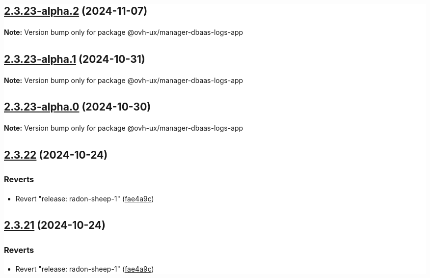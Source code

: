 



## [2.3.23-alpha.2](https://github.com/ovh/manager/compare/@ovh-ux/manager-dbaas-logs-app@2.3.23-alpha.1...@ovh-ux/manager-dbaas-logs-app@2.3.23-alpha.2) (2024-11-07)

**Note:** Version bump only for package @ovh-ux/manager-dbaas-logs-app





## [2.3.23-alpha.1](https://github.com/ovh/manager/compare/@ovh-ux/manager-dbaas-logs-app@2.3.23-alpha.0...@ovh-ux/manager-dbaas-logs-app@2.3.23-alpha.1) (2024-10-31)

**Note:** Version bump only for package @ovh-ux/manager-dbaas-logs-app





## [2.3.23-alpha.0](https://github.com/ovh/manager/compare/@ovh-ux/manager-dbaas-logs-app@2.3.22...@ovh-ux/manager-dbaas-logs-app@2.3.23-alpha.0) (2024-10-30)

**Note:** Version bump only for package @ovh-ux/manager-dbaas-logs-app





## [2.3.22](https://github.com/ovh/manager/compare/@ovh-ux/manager-dbaas-logs-app@2.3.21...@ovh-ux/manager-dbaas-logs-app@2.3.22) (2024-10-24)


### Reverts

* Revert "release: radon-sheep-1" ([fae4a9c](https://github.com/ovh/manager/commit/fae4a9cb14816715b060fe0ebe42d45056c9714d))





## [2.3.21](https://github.com/ovh/manager/compare/@ovh-ux/manager-dbaas-logs-app@2.3.20...@ovh-ux/manager-dbaas-logs-app@2.3.21) (2024-10-24)


### Reverts

* Revert "release: radon-sheep-1" ([fae4a9c](https://github.com/ovh/manager/commit/fae4a9cb14816715b060fe0ebe42d45056c9714d))


